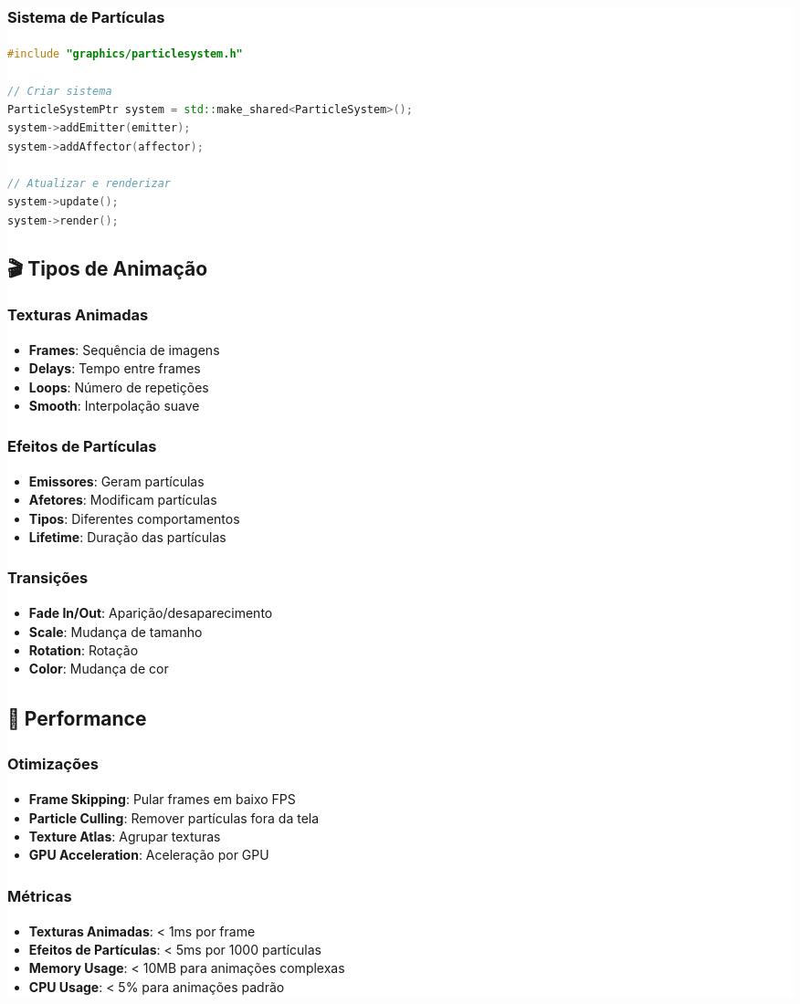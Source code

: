 ### **Sistema de Partículas**

```cpp
#include "graphics/particlesystem.h"

// Criar sistema
ParticleSystemPtr system = std::make_shared<ParticleSystem>();
system->addEmitter(emitter);
system->addAffector(affector);

// Atualizar e renderizar
system->update();
system->render();
```

## 🎬 Tipos de Animação

### **Texturas Animadas**
- **Frames**: Sequência de imagens
- **Delays**: Tempo entre frames
- **Loops**: Número de repetições
- **Smooth**: Interpolação suave

### **Efeitos de Partículas**
- **Emissores**: Geram partículas
- **Afetores**: Modificam partículas
- **Tipos**: Diferentes comportamentos
- **Lifetime**: Duração das partículas

### **Transições**
- **Fade In/Out**: Aparição/desaparecimento
- **Scale**: Mudança de tamanho
- **Rotation**: Rotação
- **Color**: Mudança de cor

## 🎯 Performance

### **Otimizações**
- **Frame Skipping**: Pular frames em baixo FPS
- **Particle Culling**: Remover partículas fora da tela
- **Texture Atlas**: Agrupar texturas
- **GPU Acceleration**: Aceleração por GPU

### **Métricas**
- **Texturas Animadas**: < 1ms por frame
- **Efeitos de Partículas**: < 5ms por 1000 partículas
- **Memory Usage**: < 10MB para animações complexas
- **CPU Usage**: < 5% para animações padrão
